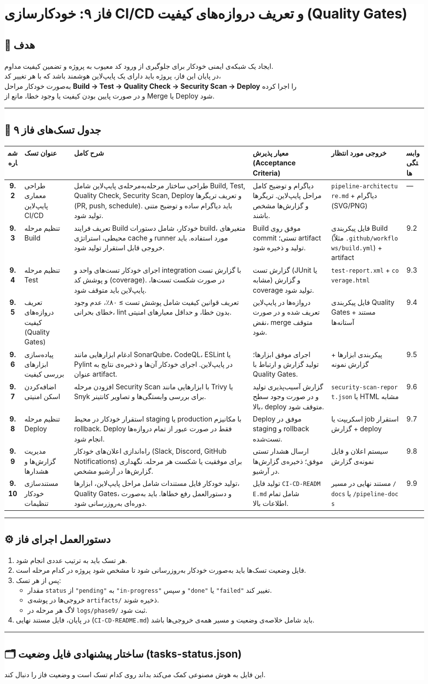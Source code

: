 # فاز ۹: خودکارسازی CI/CD و تعریف دروازه‌های کیفیت (Quality Gates)

## 🎯 هدف
ایجاد یک شبکه‌ی ایمنی خودکار برای جلوگیری از ورود کد معیوب به پروژه و تضمین کیفیت مداوم.  
در پایان این فاز، پروژه باید دارای یک پایپ‌لاین هوشمند باشد که با هر تغییر کد،  
به‌صورت خودکار مراحل **Build → Test → Quality Check → Security Scan → Deploy** را اجرا کرده  
و در صورت پایین بودن کیفیت یا وجود خطا، مانع از Merge یا Deploy شود.

---

## 🧩 جدول تسک‌های فاز ۹

| شماره | عنوان تسک | شرح کامل | معیار پذیرش (Acceptance Criteria) | خروجی مورد انتظار | وابستگی‌ها |
|:--:|:--|:--|:--|:--|:--|
| **9.2** | طراحی معماری پایپ‌لاین CI/CD | طراحی ساختار مرحله‌به‌مرحله‌ی پایپ‌لاین شامل Build, Test, Quality Check, Security Scan, Deploy و تعریف تریگرها (PR, push, schedule). باید دیاگرام ساده و توضیح متنی تولید شود. | دیاگرام و توضیح کامل مراحل پایپ‌لاین. تریگرها و گزارش‌ها مشخص باشند. | `pipeline-architecture.md` + دیاگرام (SVG/PNG) | — |
| **9.3** | تنظیم مرحله Build | تعریف فرایند Build خودکار، شامل دستورات build، متغیرهای محیطی، استراتژی cache و runner مورد استفاده. باید خروجی قابل استقرار تولید شود. | Build موفق روی commit تستی؛ artifact تولید و ذخیره شود. | فایل پیکربندی Build (مثلاً `.github/workflows/build.yml`) + artifact | 9.2 |
| **9.4** | تنظیم مرحله Test | اجرای خودکار تست‌های واحد و integration با گزارش تست و پوشش کد (coverage). در صورت شکست تست‌ها، پایپ‌لاین باید متوقف شود. | گزارش تست (JUnit یا مشابه) و گزارش coverage تولید شود. | `test-report.xml` + `coverage.html` | 9.3 |
| **9.5** | تعریف دروازه‌های کیفیت (Quality Gates) | تعریف قوانین کیفیت شامل پوشش تست ≥ ۸۰٪، عدم وجود خطای بحرانی، lint بدون خطا، و حداقل معیارهای امنیتی. | دروازه‌ها در پایپ‌لاین تعریف شده و در صورت نقض، merge متوقف شود. | فایل پیکربندی Quality Gates + مستند آستانه‌ها | 9.4 |
| **9.6** | پیاده‌سازی ابزارهای بررسی کیفیت | ادغام ابزارهایی مانند SonarQube، CodeQL، ESLint یا Pylint در پایپ‌لاین. اجرای خودکار آن‌ها و ذخیره‌ی نتایج به عنوان artifact. | اجرای موفق ابزارها؛ تولید گزارش و ارتباط با Quality Gates. | پیکربندی ابزارها + گزارش نمونه | 9.5 |
| **9.7** | اضافه‌کردن اسکن امنیتی | افزودن مرحله Security Scan با ابزارهایی مانند Trivy یا Snyk برای بررسی وابستگی‌ها و تصاویر کانتینر. | گزارش آسیب‌پذیری تولید و در صورت وجود سطح بالا، deploy متوقف شود. | `security-scan-report.json` یا HTML مشابه | 9.6 |
| **9.8** | تنظیم مرحله Deploy | استقرار خودکار در محیط staging یا production با مکانیزم rollback. Deploy فقط در صورت عبور از تمام دروازه‌ها انجام شود. | Deploy موفق در staging و rollback تست‌شده. | اسکریپت یا job استقرار + گزارش deploy | 9.7 |
| **9.9** | مدیریت گزارش‌ها و هشدارها | راه‌اندازی اعلان‌های خودکار (Slack, Discord, GitHub Notifications) برای موفقیت یا شکست هر مرحله. نگهداری گزارش‌ها در آرشیو مشخص. | ارسال هشدار تستی موفق؛ ذخیره‌ی گزارش‌ها در آرشیو. | سیستم اعلان و فایل نمونه‌ی گزارش | 9.8 |
| **9.10** | مستندسازی خودکار تنظیمات | تولید خودکار فایل مستندات شامل مراحل پایپ‌لاین، ابزارها، Quality Gates، و دستورالعمل رفع خطاها. باید به‌صورت دوره‌ای به‌روزرسانی شود. | تولید فایل `CI-CD-README.md` شامل تمام اطلاعات بالا. | مستند نهایی در مسیر `/docs` یا `/pipeline-docs` | 9.9 |

---

## ⚙️ دستورالعمل اجرای فاز

1. هر تسک باید به ترتیب عددی انجام شود.  
2. فایل وضعیت تسک‌ها باید به‌صورت خودکار به‌روزرسانی شود تا مشخص شود پروژه در کدام مرحله است.  
3. پس از هر تسک:
   - مقدار `status` از `"pending"` به `"in-progress"` و سپس `"done"` یا `"failed"` تغییر کند.
   - خروجی‌ها در پوشه‌ی `artifacts/` ذخیره شوند.
   - لاگ هر مرحله در `logs/phase9/` ثبت شود.
4. در پایان، فایل مستند نهایی (`CI-CD-README.md`) باید شامل خلاصه‌ی وضعیت و مسیر همه‌ی خروجی‌ها باشد.

---

## 🗂 ساختار پیشنهادی فایل وضعیت (tasks-status.json)

این فایل به هوش مصنوعی کمک می‌کند بداند روی کدام تسک است و وضعیت فاز را دنبال کند.
